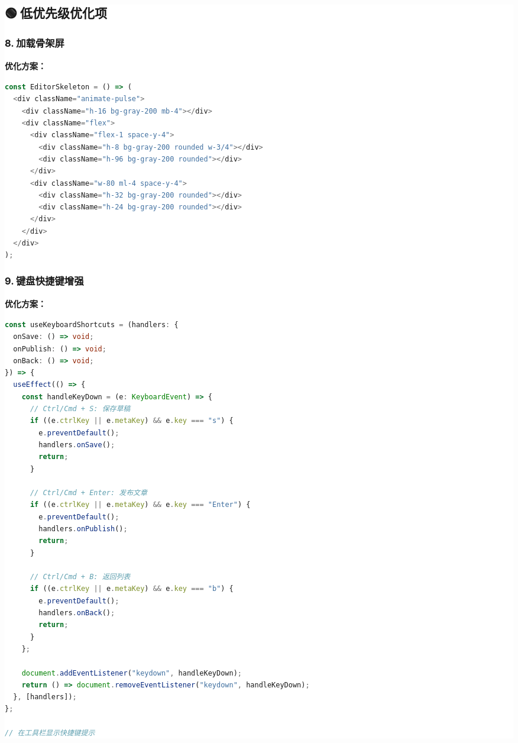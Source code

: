 
## 🟢 低优先级优化项

### 8. 加载骨架屏

**优化方案：**

```typescript
const EditorSkeleton = () => (
  <div className="animate-pulse">
    <div className="h-16 bg-gray-200 mb-4"></div>
    <div className="flex">
      <div className="flex-1 space-y-4">
        <div className="h-8 bg-gray-200 rounded w-3/4"></div>
        <div className="h-96 bg-gray-200 rounded"></div>
      </div>
      <div className="w-80 ml-4 space-y-4">
        <div className="h-32 bg-gray-200 rounded"></div>
        <div className="h-24 bg-gray-200 rounded"></div>
      </div>
    </div>
  </div>
);
```

### 9. 键盘快捷键增强

**优化方案：**

```typescript
const useKeyboardShortcuts = (handlers: {
  onSave: () => void;
  onPublish: () => void;
  onBack: () => void;
}) => {
  useEffect(() => {
    const handleKeyDown = (e: KeyboardEvent) => {
      // Ctrl/Cmd + S: 保存草稿
      if ((e.ctrlKey || e.metaKey) && e.key === "s") {
        e.preventDefault();
        handlers.onSave();
        return;
      }

      // Ctrl/Cmd + Enter: 发布文章
      if ((e.ctrlKey || e.metaKey) && e.key === "Enter") {
        e.preventDefault();
        handlers.onPublish();
        return;
      }

      // Ctrl/Cmd + B: 返回列表
      if ((e.ctrlKey || e.metaKey) && e.key === "b") {
        e.preventDefault();
        handlers.onBack();
        return;
      }
    };

    document.addEventListener("keydown", handleKeyDown);
    return () => document.removeEventListener("keydown", handleKeyDown);
  }, [handlers]);
};

// 在工具栏显示快捷键提示
```